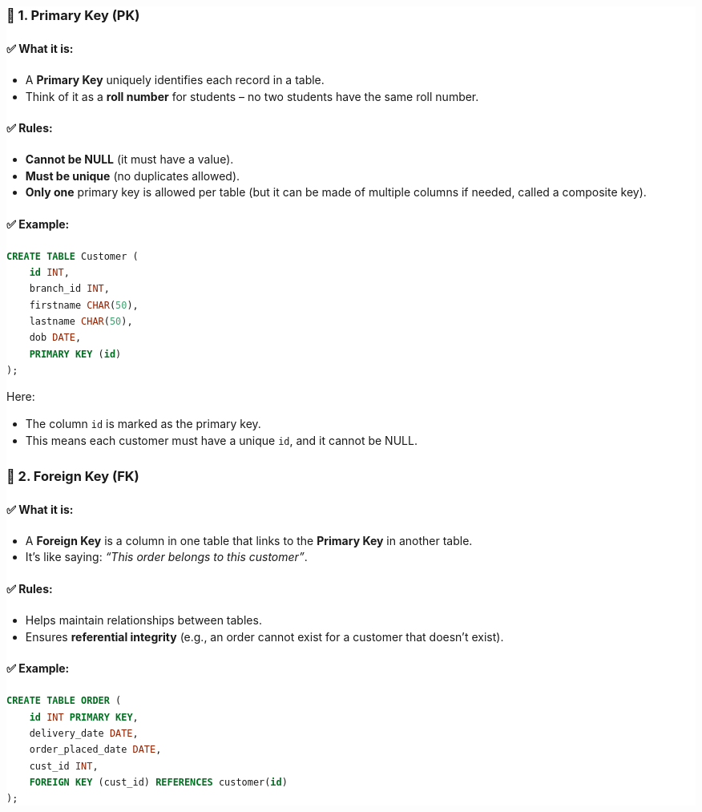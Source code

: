 ### 🔹 1. **Primary Key (PK)**

#### ✅ What it is:

* A **Primary Key** uniquely identifies each record in a table.
* Think of it as a **roll number** for students – no two students have the same roll number.

#### ✅ Rules:

* **Cannot be NULL** (it must have a value).
* **Must be unique** (no duplicates allowed).
* **Only one** primary key is allowed per table (but it can be made of multiple columns if needed, called a composite key).

#### ✅ Example:

```sql
CREATE TABLE Customer (
    id INT,
    branch_id INT,
    firstname CHAR(50),
    lastname CHAR(50),
    dob DATE,
    PRIMARY KEY (id)
);
```

Here:

* The column `id` is marked as the primary key.
* This means each customer must have a unique `id`, and it cannot be NULL.

### 🔹 2. **Foreign Key (FK)**

#### ✅ What it is:

* A **Foreign Key** is a column in one table that links to the **Primary Key** in another table.
* It’s like saying: *“This order belongs to this customer”*.

#### ✅ Rules:

* Helps maintain relationships between tables.
* Ensures **referential integrity** (e.g., an order cannot exist for a customer that doesn’t exist).

#### ✅ Example:

```sql
CREATE TABLE ORDER (
    id INT PRIMARY KEY,
    delivery_date DATE,
    order_placed_date DATE,
    cust_id INT,
    FOREIGN KEY (cust_id) REFERENCES customer(id)
);
```

